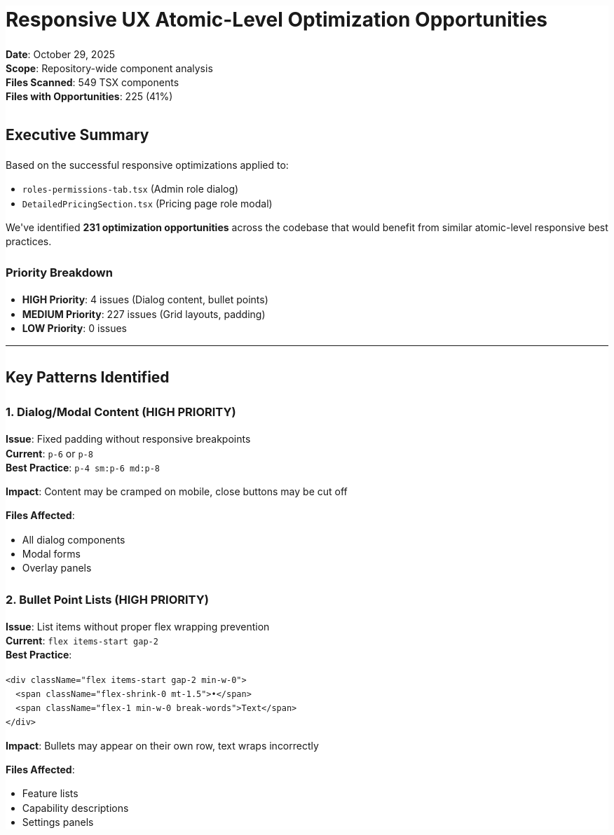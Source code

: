 # Responsive UX Atomic-Level Optimization Opportunities

**Date**: October 29, 2025  
**Scope**: Repository-wide component analysis  
**Files Scanned**: 549 TSX components  
**Files with Opportunities**: 225 (41%)

## Executive Summary

Based on the successful responsive optimizations applied to:
- `roles-permissions-tab.tsx` (Admin role dialog)
- `DetailedPricingSection.tsx` (Pricing page role modal)

We've identified **231 optimization opportunities** across the codebase that would benefit from similar atomic-level responsive best practices.

### Priority Breakdown
- **HIGH Priority**: 4 issues (Dialog content, bullet points)
- **MEDIUM Priority**: 227 issues (Grid layouts, padding)
- **LOW Priority**: 0 issues

---

## Key Patterns Identified

### 1. **Dialog/Modal Content** (HIGH PRIORITY)
**Issue**: Fixed padding without responsive breakpoints  
**Current**: `p-6` or `p-8`  
**Best Practice**: `p-4 sm:p-6 md:p-8`

**Impact**: Content may be cramped on mobile, close buttons may be cut off

**Files Affected**: 
- All dialog components
- Modal forms
- Overlay panels

### 2. **Bullet Point Lists** (HIGH PRIORITY)
**Issue**: List items without proper flex wrapping prevention  
**Current**: `flex items-start gap-2`  
**Best Practice**: 
```tsx
<div className="flex items-start gap-2 min-w-0">
  <span className="flex-shrink-0 mt-1.5">•</span>
  <span className="flex-1 min-w-0 break-words">Text</span>
</div>
```

**Impact**: Bullets may appear on their own row, text wraps incorrectly

**Files Affected**:
- Feature lists
- Capability descriptions
- Settings panels
